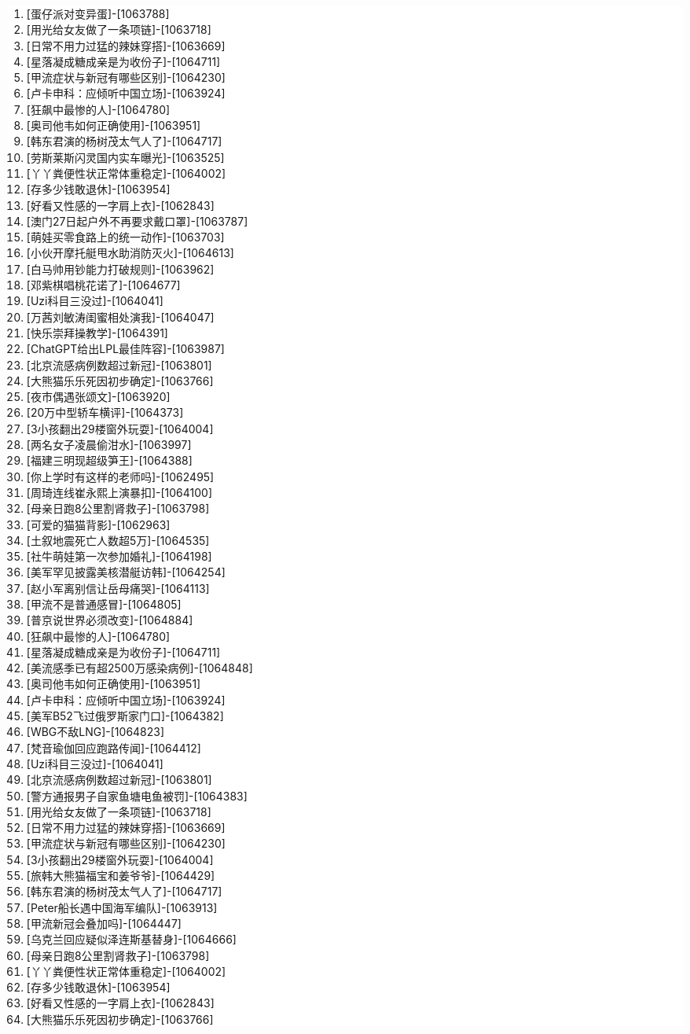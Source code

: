 1. [蛋仔派对变异蛋]-[1063788]
1. [用光给女友做了一条项链]-[1063718]
1. [日常不用力过猛的辣妹穿搭]-[1063669]
1. [星落凝成糖成亲是为收份子]-[1064711]
1. [甲流症状与新冠有哪些区别]-[1064230]
1. [卢卡申科：应倾听中国立场]-[1063924]
1. [狂飙中最惨的人]-[1064780]
1. [奥司他韦如何正确使用]-[1063951]
1. [韩东君演的杨树茂太气人了]-[1064717]
1. [劳斯莱斯闪灵国内实车曝光]-[1063525]
1. [丫丫粪便性状正常体重稳定]-[1064002]
1. [存多少钱敢退休]-[1063954]
1. [好看又性感的一字肩上衣]-[1062843]
1. [澳门27日起户外不再要求戴口罩]-[1063787]
1. [萌娃买零食路上的统一动作]-[1063703]
1. [小伙开摩托艇甩水助消防灭火]-[1064613]
1. [白马帅用钞能力打破规则]-[1063962]
1. [邓紫棋唱桃花诺了]-[1064677]
1. [Uzi科目三没过]-[1064041]
1. [万茜刘敏涛闺蜜相处演我]-[1064047]
1. [快乐崇拜操教学]-[1064391]
1. [ChatGPT给出LPL最佳阵容]-[1063987]
1. [北京流感病例数超过新冠]-[1063801]
1. [大熊猫乐乐死因初步确定]-[1063766]
1. [夜市偶遇张颂文]-[1063920]
1. [20万中型轿车横评]-[1064373]
1. [3小孩翻出29楼窗外玩耍]-[1064004]
1. [两名女子凌晨偷泔水]-[1063997]
1. [福建三明现超级笋王]-[1064388]
1. [你上学时有这样的老师吗]-[1062495]
1. [周琦连线崔永熙上演暴扣]-[1064100]
1. [母亲日跑8公里割肾救子]-[1063798]
1. [可爱的猫猫背影]-[1062963]
1. [土叙地震死亡人数超5万]-[1064535]
1. [社牛萌娃第一次参加婚礼]-[1064198]
1. [美军罕见披露美核潜艇访韩]-[1064254]
1. [赵小军离别信让岳母痛哭]-[1064113]
1. [甲流不是普通感冒]-[1064805]
1. [普京说世界必须改变]-[1064884]
1. [狂飙中最惨的人]-[1064780]
1. [星落凝成糖成亲是为收份子]-[1064711]
1. [美流感季已有超2500万感染病例]-[1064848]
1. [奥司他韦如何正确使用]-[1063951]
1. [卢卡申科：应倾听中国立场]-[1063924]
1. [美军B52飞过俄罗斯家门口]-[1064382]
1. [WBG不敌LNG]-[1064823]
1. [梵音瑜伽回应跑路传闻]-[1064412]
1. [Uzi科目三没过]-[1064041]
1. [北京流感病例数超过新冠]-[1063801]
1. [警方通报男子自家鱼塘电鱼被罚]-[1064383]
1. [用光给女友做了一条项链]-[1063718]
1. [日常不用力过猛的辣妹穿搭]-[1063669]
1. [甲流症状与新冠有哪些区别]-[1064230]
1. [3小孩翻出29楼窗外玩耍]-[1064004]
1. [旅韩大熊猫福宝和姜爷爷]-[1064429]
1. [韩东君演的杨树茂太气人了]-[1064717]
1. [Peter船长遇中国海军编队]-[1063913]
1. [甲流新冠会叠加吗]-[1064447]
1. [乌克兰回应疑似泽连斯基替身]-[1064666]
1. [母亲日跑8公里割肾救子]-[1063798]
1. [丫丫粪便性状正常体重稳定]-[1064002]
1. [存多少钱敢退休]-[1063954]
1. [好看又性感的一字肩上衣]-[1062843]
1. [大熊猫乐乐死因初步确定]-[1063766]